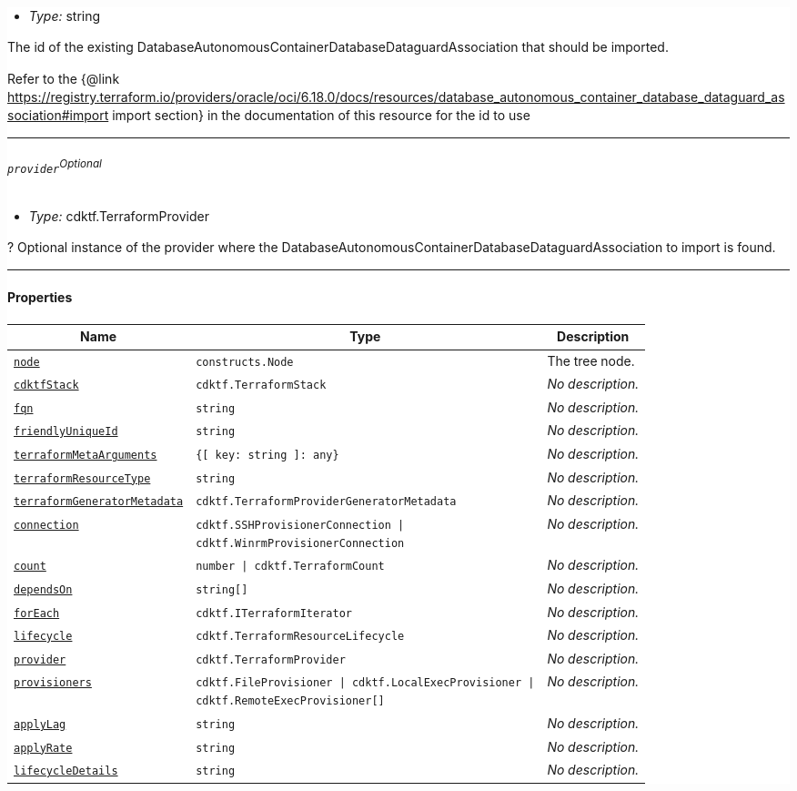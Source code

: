 - *Type:* string

The id of the existing DatabaseAutonomousContainerDatabaseDataguardAssociation that should be imported.

Refer to the {@link https://registry.terraform.io/providers/oracle/oci/6.18.0/docs/resources/database_autonomous_container_database_dataguard_association#import import section} in the documentation of this resource for the id to use

---

###### `provider`<sup>Optional</sup> <a name="provider" id="rhizo-co-terraform-provider-oci.databaseAutonomousContainerDatabaseDataguardAssociation.DatabaseAutonomousContainerDatabaseDataguardAssociation.generateConfigForImport.parameter.provider"></a>

- *Type:* cdktf.TerraformProvider

? Optional instance of the provider where the DatabaseAutonomousContainerDatabaseDataguardAssociation to import is found.

---

#### Properties <a name="Properties" id="Properties"></a>

| **Name** | **Type** | **Description** |
| --- | --- | --- |
| <code><a href="#rhizo-co-terraform-provider-oci.databaseAutonomousContainerDatabaseDataguardAssociation.DatabaseAutonomousContainerDatabaseDataguardAssociation.property.node">node</a></code> | <code>constructs.Node</code> | The tree node. |
| <code><a href="#rhizo-co-terraform-provider-oci.databaseAutonomousContainerDatabaseDataguardAssociation.DatabaseAutonomousContainerDatabaseDataguardAssociation.property.cdktfStack">cdktfStack</a></code> | <code>cdktf.TerraformStack</code> | *No description.* |
| <code><a href="#rhizo-co-terraform-provider-oci.databaseAutonomousContainerDatabaseDataguardAssociation.DatabaseAutonomousContainerDatabaseDataguardAssociation.property.fqn">fqn</a></code> | <code>string</code> | *No description.* |
| <code><a href="#rhizo-co-terraform-provider-oci.databaseAutonomousContainerDatabaseDataguardAssociation.DatabaseAutonomousContainerDatabaseDataguardAssociation.property.friendlyUniqueId">friendlyUniqueId</a></code> | <code>string</code> | *No description.* |
| <code><a href="#rhizo-co-terraform-provider-oci.databaseAutonomousContainerDatabaseDataguardAssociation.DatabaseAutonomousContainerDatabaseDataguardAssociation.property.terraformMetaArguments">terraformMetaArguments</a></code> | <code>{[ key: string ]: any}</code> | *No description.* |
| <code><a href="#rhizo-co-terraform-provider-oci.databaseAutonomousContainerDatabaseDataguardAssociation.DatabaseAutonomousContainerDatabaseDataguardAssociation.property.terraformResourceType">terraformResourceType</a></code> | <code>string</code> | *No description.* |
| <code><a href="#rhizo-co-terraform-provider-oci.databaseAutonomousContainerDatabaseDataguardAssociation.DatabaseAutonomousContainerDatabaseDataguardAssociation.property.terraformGeneratorMetadata">terraformGeneratorMetadata</a></code> | <code>cdktf.TerraformProviderGeneratorMetadata</code> | *No description.* |
| <code><a href="#rhizo-co-terraform-provider-oci.databaseAutonomousContainerDatabaseDataguardAssociation.DatabaseAutonomousContainerDatabaseDataguardAssociation.property.connection">connection</a></code> | <code>cdktf.SSHProvisionerConnection \| cdktf.WinrmProvisionerConnection</code> | *No description.* |
| <code><a href="#rhizo-co-terraform-provider-oci.databaseAutonomousContainerDatabaseDataguardAssociation.DatabaseAutonomousContainerDatabaseDataguardAssociation.property.count">count</a></code> | <code>number \| cdktf.TerraformCount</code> | *No description.* |
| <code><a href="#rhizo-co-terraform-provider-oci.databaseAutonomousContainerDatabaseDataguardAssociation.DatabaseAutonomousContainerDatabaseDataguardAssociation.property.dependsOn">dependsOn</a></code> | <code>string[]</code> | *No description.* |
| <code><a href="#rhizo-co-terraform-provider-oci.databaseAutonomousContainerDatabaseDataguardAssociation.DatabaseAutonomousContainerDatabaseDataguardAssociation.property.forEach">forEach</a></code> | <code>cdktf.ITerraformIterator</code> | *No description.* |
| <code><a href="#rhizo-co-terraform-provider-oci.databaseAutonomousContainerDatabaseDataguardAssociation.DatabaseAutonomousContainerDatabaseDataguardAssociation.property.lifecycle">lifecycle</a></code> | <code>cdktf.TerraformResourceLifecycle</code> | *No description.* |
| <code><a href="#rhizo-co-terraform-provider-oci.databaseAutonomousContainerDatabaseDataguardAssociation.DatabaseAutonomousContainerDatabaseDataguardAssociation.property.provider">provider</a></code> | <code>cdktf.TerraformProvider</code> | *No description.* |
| <code><a href="#rhizo-co-terraform-provider-oci.databaseAutonomousContainerDatabaseDataguardAssociation.DatabaseAutonomousContainerDatabaseDataguardAssociation.property.provisioners">provisioners</a></code> | <code>cdktf.FileProvisioner \| cdktf.LocalExecProvisioner \| cdktf.RemoteExecProvisioner[]</code> | *No description.* |
| <code><a href="#rhizo-co-terraform-provider-oci.databaseAutonomousContainerDatabaseDataguardAssociation.DatabaseAutonomousContainerDatabaseDataguardAssociation.property.applyLag">applyLag</a></code> | <code>string</code> | *No description.* |
| <code><a href="#rhizo-co-terraform-provider-oci.databaseAutonomousContainerDatabaseDataguardAssociation.DatabaseAutonomousContainerDatabaseDataguardAssociation.property.applyRate">applyRate</a></code> | <code>string</code> | *No description.* |
| <code><a href="#rhizo-co-terraform-provider-oci.databaseAutonomousContainerDatabaseDataguardAssociation.DatabaseAutonomousContainerDatabaseDataguardAssociation.property.lifecycleDetails">lifecycleDetails</a></code> | <code>string</code> | *No description.* |